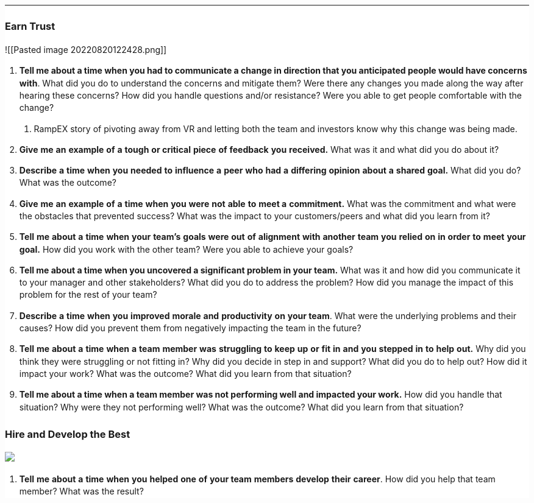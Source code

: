 ___


### Earn Trust

![[Pasted image 20220820122428.png]]

1.  **Tell me about a time when you had to communicate a change in direction that you anticipated people would have concerns with**. What did you do to understand the concerns and mitigate them? Were there any changes you made along the way after hearing these concerns? How did you handle questions and/or resistance? Were you able to get people comfortable with the change?
	1. RampEX story of pivoting away from VR and letting both the team and investors know why this change was being made.

2.  **Give** **me** **an** **example** **of** **a** **tough** **or critical** **piece** **of** **feedback** **you** **received.** What was it and what did you do about it?
    
3.  **Describe** **a** **time** **when** **you** **needed** **to** **influence** **a** **peer** **who** **had** **a** **differing** **opinion** **about** **a** **shared** **goal.** What did you do? What was the outcome?
    
4.  **Give** **me** **an** **example** **of** **a** **time** **when** **you** **were** **not** **able** **to** **meet a** **commitment.** What was the commitment and what were the obstacles that prevented success? What was the impact to your customers/peers and what did you learn from it?
    
5.  **Tell** **me** **about** **a** **time** **when** **your** **team’s** **goals** **were** **out** **of** **alignment** **with** **another** **team** **you** **relied** **on** **in** **order** **to** **meet** **your** **goal.** How did you work with the other team? Were you able to achieve your goals?
    
6.  **Tell me about a time when you uncovered a significant problem in your team.** What was it and how did you communicate it to your manager and other stakeholders? What did you do to address the problem? How did you manage the impact of this problem for the rest of your team?
    
7.  **Describe** **a** **time** **when** **you** **improved** **morale** **and** **productivity** **on** **your team**. What were the underlying problems and their causes? How did you prevent them from negatively impacting the team in the future?
    
8.  **Tell** **me** **about** **a** **time** **when** **a** **team** **member** **was** **struggling** **to** **keep** **up** **or** **fit** **in** **and** **you** **stepped** **in** **to** **help** **out.** Why did you think they were struggling or not fitting in? Why did you decide in step in and support? What did you do to help out? How did it impact your work? What was the outcome? What did you learn from that situation?
    
9.  **Tell me about a time when a team member was not performing well and impacted your work.** How did you handle that situation? Why were they not performing well? What was the outcome? What did you learn from that situation?


### Hire and Develop the Best

![](file:///tmp/lu123956dlx6g.tmp/lu123956dlx7h_tmp_a32b9f5745cb69da.png)

1.  **Tell** **me** **about** **a** **time** **when** **you** **helped** **one** **of** **your team** **members** **develop** **their** **career**. How did you help that team member? What was the result?
    